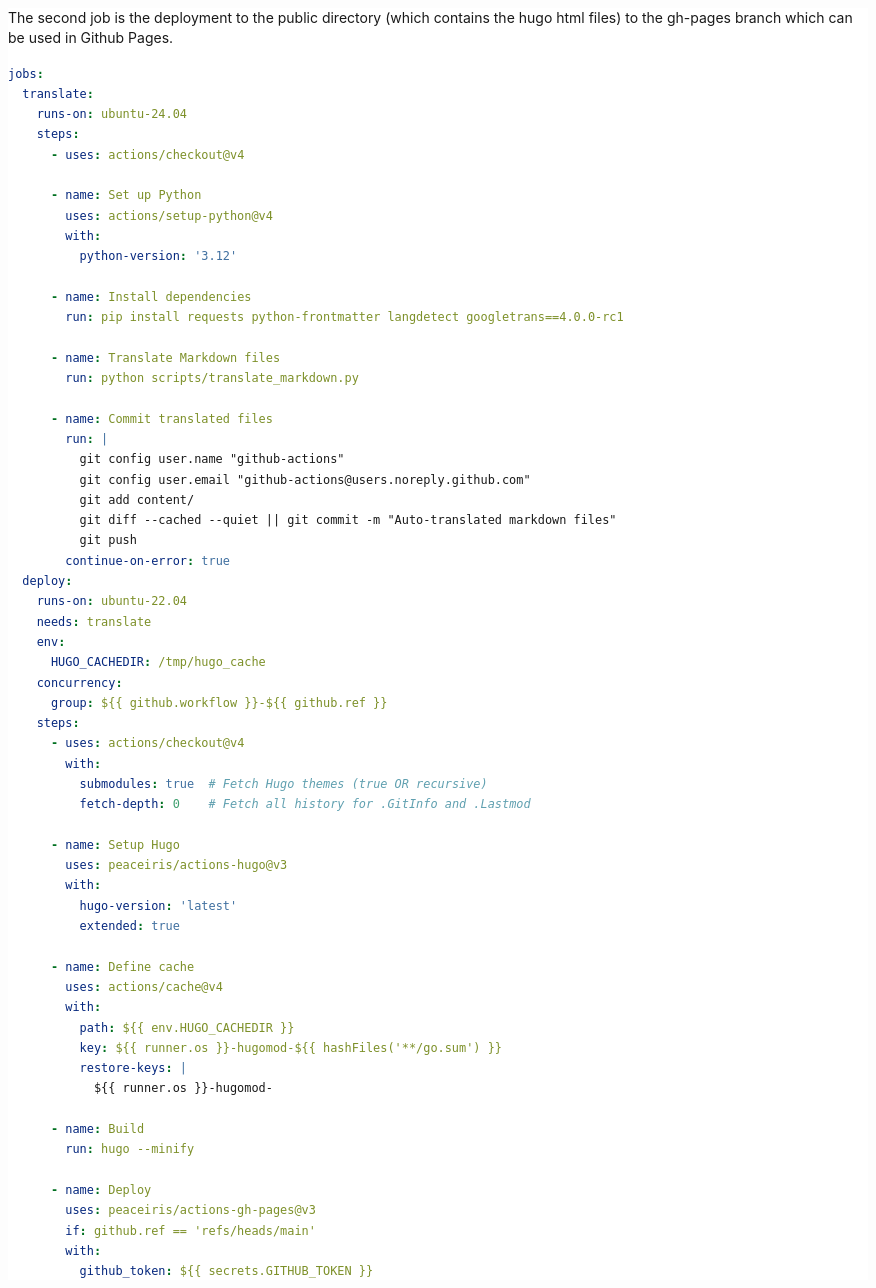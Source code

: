 The second job is the deployment to the public directory (which contains the
hugo html files) to the gh-pages branch which can be used in Github Pages.

``` yaml
jobs:
  translate:
    runs-on: ubuntu-24.04
    steps:
      - uses: actions/checkout@v4

      - name: Set up Python
        uses: actions/setup-python@v4
        with:
          python-version: '3.12'

      - name: Install dependencies
        run: pip install requests python-frontmatter langdetect googletrans==4.0.0-rc1

      - name: Translate Markdown files
        run: python scripts/translate_markdown.py

      - name: Commit translated files
        run: |
          git config user.name "github-actions"
          git config user.email "github-actions@users.noreply.github.com"
          git add content/
          git diff --cached --quiet || git commit -m "Auto-translated markdown files"
          git push
        continue-on-error: true
  deploy:
    runs-on: ubuntu-22.04
    needs: translate
    env:
      HUGO_CACHEDIR: /tmp/hugo_cache
    concurrency:
      group: ${{ github.workflow }}-${{ github.ref }}
    steps:
      - uses: actions/checkout@v4
        with:
          submodules: true  # Fetch Hugo themes (true OR recursive)
          fetch-depth: 0    # Fetch all history for .GitInfo and .Lastmod

      - name: Setup Hugo
        uses: peaceiris/actions-hugo@v3
        with:
          hugo-version: 'latest'
          extended: true

      - name: Define cache
        uses: actions/cache@v4
        with:
          path: ${{ env.HUGO_CACHEDIR }}
          key: ${{ runner.os }}-hugomod-${{ hashFiles('**/go.sum') }}
          restore-keys: |
            ${{ runner.os }}-hugomod-

      - name: Build
        run: hugo --minify

      - name: Deploy
        uses: peaceiris/actions-gh-pages@v3
        if: github.ref == 'refs/heads/main'
        with:
          github_token: ${{ secrets.GITHUB_TOKEN }}
```
